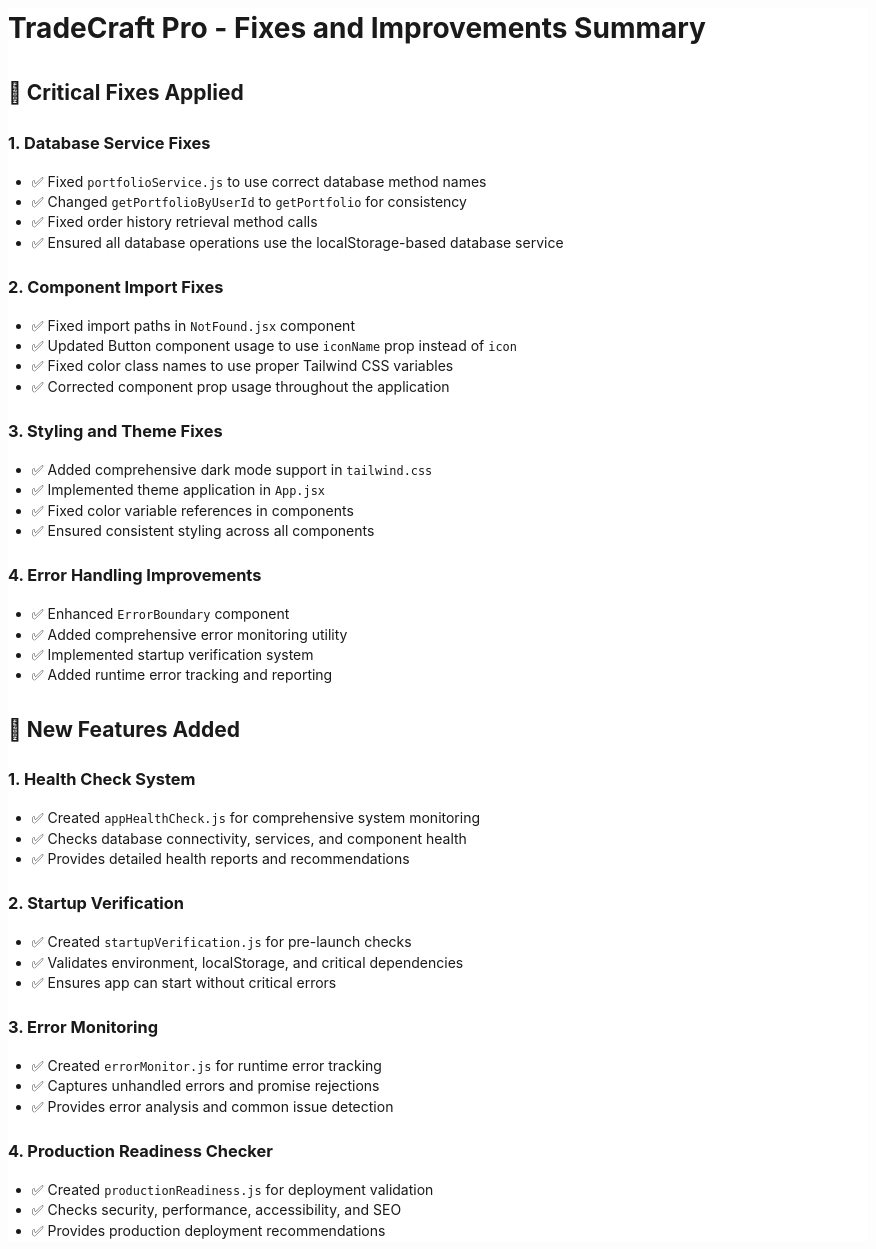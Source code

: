 # TradeCraft Pro - Fixes and Improvements Summary

## 🔧 Critical Fixes Applied

### 1. Database Service Fixes
- ✅ Fixed `portfolioService.js` to use correct database method names
- ✅ Changed `getPortfolioByUserId` to `getPortfolio` for consistency
- ✅ Fixed order history retrieval method calls
- ✅ Ensured all database operations use the localStorage-based database service

### 2. Component Import Fixes
- ✅ Fixed import paths in `NotFound.jsx` component
- ✅ Updated Button component usage to use `iconName` prop instead of `icon`
- ✅ Fixed color class names to use proper Tailwind CSS variables
- ✅ Corrected component prop usage throughout the application

### 3. Styling and Theme Fixes
- ✅ Added comprehensive dark mode support in `tailwind.css`
- ✅ Implemented theme application in `App.jsx`
- ✅ Fixed color variable references in components
- ✅ Ensured consistent styling across all components

### 4. Error Handling Improvements
- ✅ Enhanced `ErrorBoundary` component
- ✅ Added comprehensive error monitoring utility
- ✅ Implemented startup verification system
- ✅ Added runtime error tracking and reporting

## 🚀 New Features Added

### 1. Health Check System
- ✅ Created `appHealthCheck.js` for comprehensive system monitoring
- ✅ Checks database connectivity, services, and component health
- ✅ Provides detailed health reports and recommendations

### 2. Startup Verification
- ✅ Created `startupVerification.js` for pre-launch checks
- ✅ Validates environment, localStorage, and critical dependencies
- ✅ Ensures app can start without critical errors

### 3. Error Monitoring
- ✅ Created `errorMonitor.js` for runtime error tracking
- ✅ Captures unhandled errors and promise rejections
- ✅ Provides error analysis and common issue detection

### 4. Production Readiness Checker
- ✅ Created `productionReadiness.js` for deployment validation
- ✅ Checks security, performance, accessibility, and SEO
- ✅ Provides production deployment recommendations
